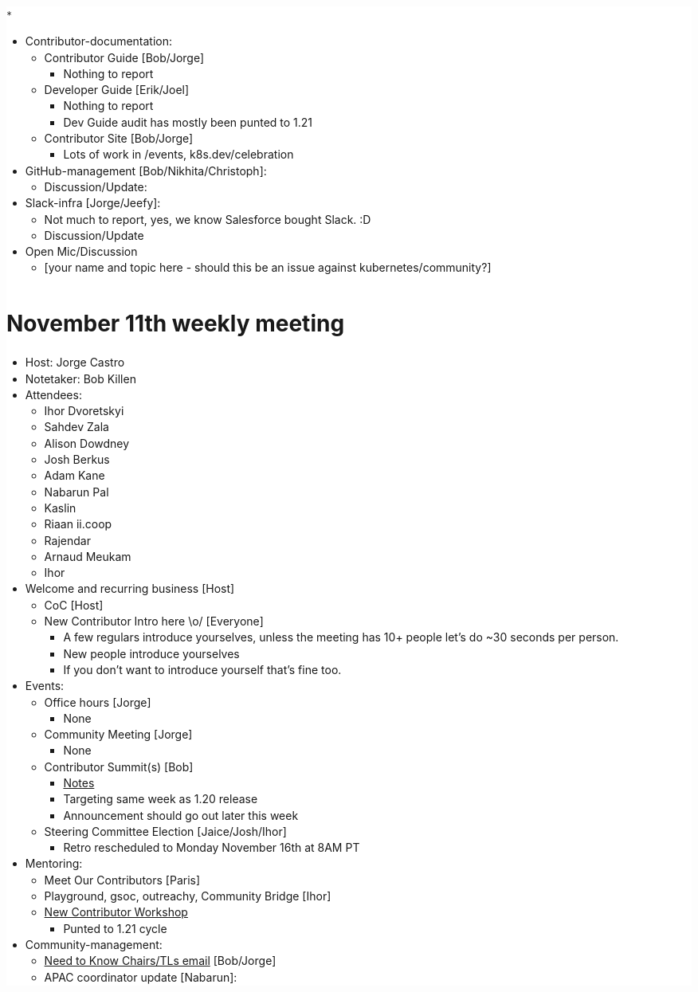     * 
* Contributor-documentation:
    * Contributor Guide [Bob/Jorge]
        * Nothing to report
    * Developer Guide [Erik/Joel]
        * Nothing to report
        * Dev Guide audit has mostly been punted to 1.21
    * Contributor Site [Bob/Jorge]
        * Lots of work in /events, k8s.dev/celebration
* GitHub-management [Bob/Nikhita/Christoph]:
    * Discussion/Update:
* Slack-infra [Jorge/Jeefy]:
    * Not much to report, yes, we know Salesforce bought Slack. :D
    * Discussion/Update
* Open Mic/Discussion
    * [your name and topic here - should this be an issue against kubernetes/community?]


# November 11th weekly meeting



* Host: Jorge Castro
* Notetaker: Bob Killen
* Attendees:
    * Ihor Dvoretskyi
    * Sahdev Zala
    * Alison Dowdney
    * Josh Berkus
    * Adam Kane
    * Nabarun Pal
    * Kaslin
    * Riaan ii.coop
    * Rajendar
    * Arnaud Meukam
    * Ihor
* Welcome and recurring business  [Host]
    * CoC [Host]
    * New Contributor Intro here \o/ [Everyone]
        * A few regulars introduce yourselves, unless the meeting has 10+ people let’s do ~30 seconds per person.
        * New people introduce yourselves
        * If you don’t want to introduce yourself that’s fine too.
* Events:
    * Office hours [Jorge]
        * None
    * Community Meeting [Jorge]
        * None
    * Contributor Summit(s) [Bob]
        * [Notes](https://docs.google.com/document/d/1fxwMgEizwZ6Yq76s5WErU4F8v7WwP-D3ShF_7Vm8kNU/edit)
        * Targeting same week as 1.20 release
        * Announcement should go out later this week
    * Steering Committee Election [Jaice/Josh/Ihor]
        * Retro rescheduled to Monday November 16th at 8AM PT
* Mentoring:
    * Meet Our Contributors [Paris]
    * Playground, gsoc, outreachy, Community Bridge [Ihor]
    * [New Contributor Workshop](https://docs.google.com/document/d/1XiXjDWCc087VKqX2b6LMGRnlaRyLYGh2-eWQQr6dAmc/edit#heading=h.vs8waxtx792q)
        * Punted to 1.21 cycle
* Community-management:
    * [Need to Know Chairs/TLs email](https://docs.google.com/document/d/1ivmV-ouim7YcTnmv21m0pP6prmj-FFZxcRBuWbT706c/edit?usp=sharing) [Bob/Jorge]
    * APAC coordinator update [Nabarun]: 